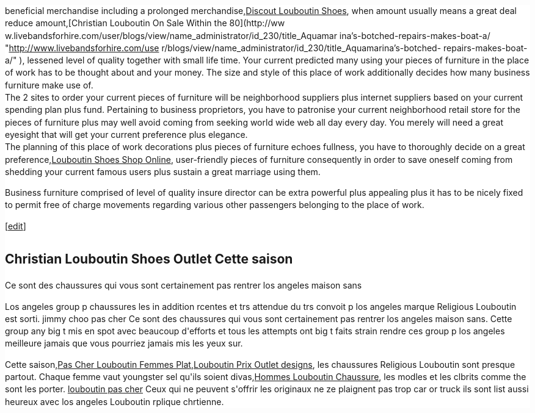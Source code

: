 beneficial merchandise including a prolonged merchandise,[Discout Louboutin
Shoes](http://www.louboutinshoesshoponline.com/
"http://www.louboutinshoesshoponline.com/" ), when amount usually means a
great deal reduce amount,[Christian Louboutin On Sale Within the 80](http://ww
w.livebandsforhire.com/user/blogs/view/name_administrator/id_230/title_Aquamar
ina&#8217;s-botched-repairs-makes-boat-a/ "http://www.livebandsforhire.com/use
r/blogs/view/name_administrator/id_230/title_Aquamarina&#8217;s-botched-
repairs-makes-boat-a/" ), lessened level of quality together with small life
time. Your current predicted many using your pieces of furniture in the place
of work has to be thought about and your money. The size and style of this
place of work additionally decides how many business furniture make use of.  
The 2 sites to order your current pieces of furniture will be neighborhood
suppliers plus internet suppliers based on your current spending plan plus
fund. Pertaining to business proprietors, you have to patronise your current
neighborhood retail store for the pieces of furniture plus may well avoid
coming from seeking world wide web all day every day. You merely will need a
great eyesight that will get your current preference plus elegance.  
The planning of this place of work decorations plus pieces of furniture echoes
fullness, you have to thoroughly decide on a great preference,[Louboutin Shoes
Shop Online](http://www.louboutinshoesshoponline.com/
"http://www.louboutinshoesshoponline.com/" ), user-friendly pieces of
furniture consequently in order to save oneself coming from shedding your
current famous users plus sustain a great marriage using them.  
  
Business furniture comprised of level of quality insure director can be extra
powerful plus appealing plus it has to be nicely fixed to permit free of
charge movements regarding various other passengers belonging to the place of
work.

[[edit](/index.php?title=User:AIoRVmOOl&action=edit&section=17 "Edit section:
Christian Louboutin Shoes Outlet Cette saison" )]

##  Christian Louboutin Shoes Outlet Cette saison

Ce sont des chaussures qui vous sont certainement pas rentrer los angeles
maison sans  
  
Los angeles group p chaussures les in addition rcentes et trs attendue du trs
convoit p los angeles marque Religious Louboutin est sorti. jimmy choo pas
cher Ce sont des chaussures qui vous sont certainement pas rentrer los angeles
maison sans. Cette group any big t mis en spot avec beaucoup d'efforts et tous
les attempts ont big t faits strain rendre ces group p los angeles meilleure
jamais que vous pourriez jamais mis les yeux sur.  
  
Cette saison,[Pas Cher Louboutin Femmes
Plat](http://www.pascherlouboutinchaussure.com/
"http://www.pascherlouboutinchaussure.com/" ),[Louboutin Prix Outlet designs](
http://wiki.stca.herts.ac.uk/User:ALmRmFURw#Louboutin_Prix_Outlet_designs
"http://wiki.stca.herts.ac.uk/User:ALmRmFURw#Louboutin_Prix_Outlet_designs" ),
les chaussures Religious Louboutin sont presque partout. Chaque femme vaut
youngster sel qu'ils soient divas,[Hommes Louboutin
Chaussure](http://www.pascherlouboutinchaussure.com/
"http://www.pascherlouboutinchaussure.com/" ), les modles et les clbrits comme
the sont les porter. [louboutin pas
cher](http://www.pascherlouboutinchaussure.com/
"http://www.pascherlouboutinchaussure.com/" ) Ceux qui ne peuvent s'offrir les
originaux ne ze plaignent pas trop car or truck ils sont list aussi heureux
avec los angeles Louboutin rplique chrtienne.  
  